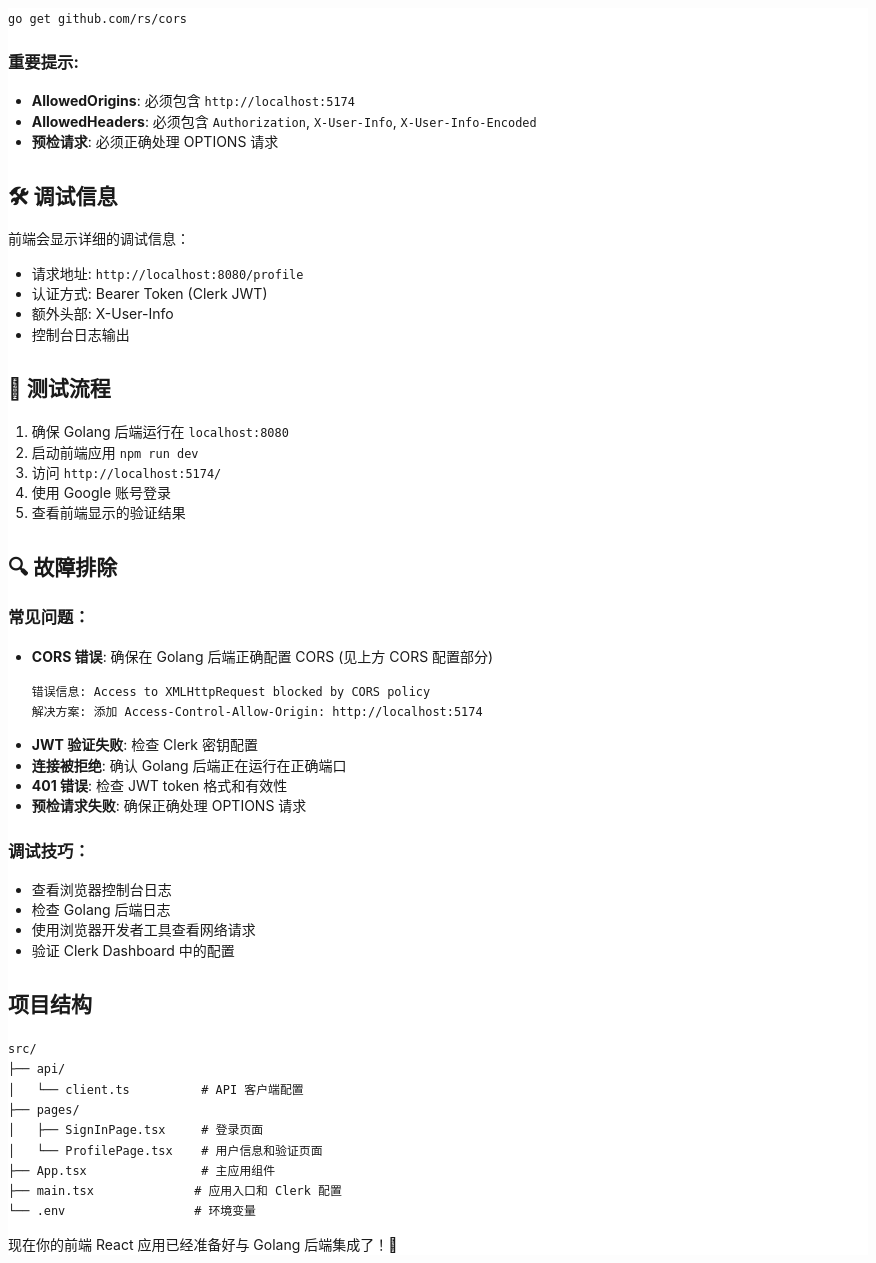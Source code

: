 ```bash
go get github.com/rs/cors
```

### 重要提示:
- **AllowedOrigins**: 必须包含 `http://localhost:5174`
- **AllowedHeaders**: 必须包含 `Authorization`, `X-User-Info`, `X-User-Info-Encoded`
- **预检请求**: 必须正确处理 OPTIONS 请求

## 🛠 调试信息

前端会显示详细的调试信息：
- 请求地址: `http://localhost:8080/profile`
- 认证方式: Bearer Token (Clerk JWT)
- 额外头部: X-User-Info
- 控制台日志输出

## 📱 测试流程

1. 确保 Golang 后端运行在 `localhost:8080`
2. 启动前端应用 `npm run dev`
3. 访问 `http://localhost:5174/`
4. 使用 Google 账号登录
5. 查看前端显示的验证结果

## 🔍 故障排除

### 常见问题：
- **CORS 错误**: 确保在 Golang 后端正确配置 CORS (见上方 CORS 配置部分)
  ```
  错误信息: Access to XMLHttpRequest blocked by CORS policy
  解决方案: 添加 Access-Control-Allow-Origin: http://localhost:5174
  ```
- **JWT 验证失败**: 检查 Clerk 密钥配置
- **连接被拒绝**: 确认 Golang 后端正在运行在正确端口
- **401 错误**: 检查 JWT token 格式和有效性
- **预检请求失败**: 确保正确处理 OPTIONS 请求

### 调试技巧：
- 查看浏览器控制台日志
- 检查 Golang 后端日志
- 使用浏览器开发者工具查看网络请求
- 验证 Clerk Dashboard 中的配置

## 项目结构

```
src/
├── api/
│   └── client.ts          # API 客户端配置
├── pages/
│   ├── SignInPage.tsx     # 登录页面
│   └── ProfilePage.tsx    # 用户信息和验证页面
├── App.tsx                # 主应用组件
├── main.tsx              # 应用入口和 Clerk 配置
└── .env                  # 环境变量
```

现在你的前端 React 应用已经准备好与 Golang 后端集成了！🎉
